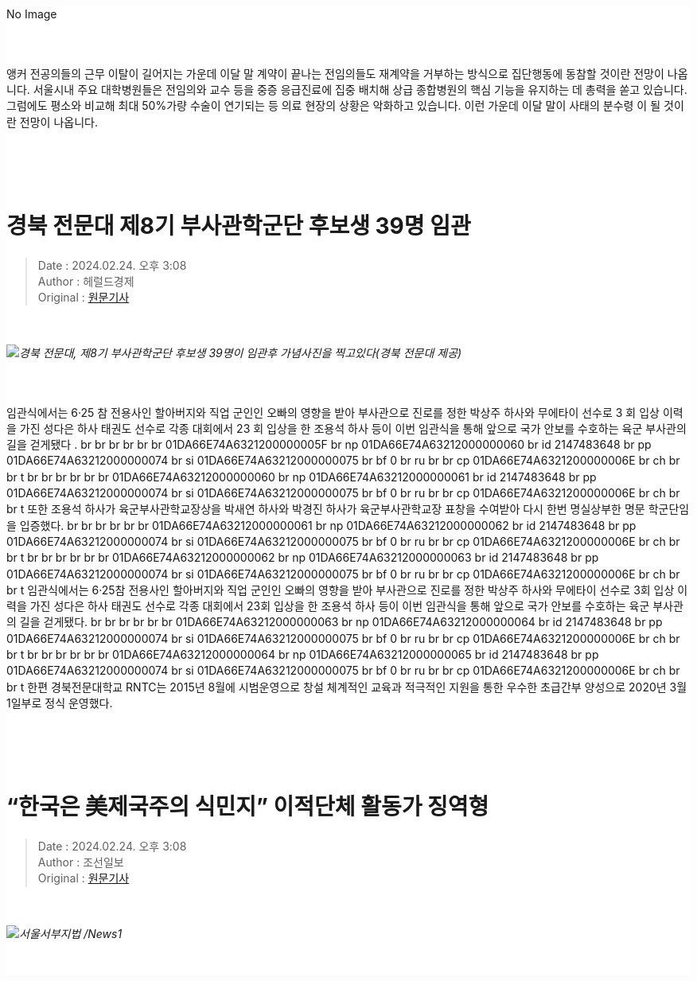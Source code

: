 No Image  
<br/><br/>  
  
앵커 전공의들의 근무 이탈이 길어지는 가운데 이달 말 계약이 끝나는 전임의들도 재계약을 거부하는 방식으로 집단행동에 동참할 것이란 전망이 나옵니다.
서울시내 주요 대학병원들은 전임의와 교수 등을 중증 응급진료에 집중 배치해 상급 종합병원의 핵심 기능을 유지하는 데 총력을 쏟고 있습니다.
그럼에도 평소와 비교해 최대 50%가량 수술이 연기되는 등 의료 현장의 상황은 악화하고 있습니다.
이런 가운데 이달 말이 사태의 분수령 이 될 것이란 전망이 나옵니다.  
<br/><br/><br/>  

  
# 경북 전문대 제8기 부사관학군단 후보생 39명 임관  
  
> Date : 2024.02.24. 오후 3:08  
> Author : 헤럴드경제  
> Original : [원문기사](https://n.news.naver.com/mnews/article/016/0002271322?sid=102)  
<br/>  
  
<img src="https://imgnews.pstatic.net/image/016/2024/02/24/202402241504112438993_20240224150703_01_20240224150801436.jpg?type=w647" id="img1"></img><em class="img_desc">경북 전문대, 제8기 부사관학군단 후보생 39명이  임관후 가념사진을 찍고있다(경북 전문대 제공) </em>  
<br/><br/>  
  
임관식에서는 6·25 참 전용사인 할아버지와 직업 군인인 오빠의 영향을 받아 부사관으로 진로를 정한 박상주 하사와 무에타이 선수로 3 회 입상 이력을 가진 성다은 하사 태권도 선수로 각종 대회에서 23 회 입상을 한 조용석 하사 등이 이번 임관식을 통해 앞으로 국가 안보를 수호하는 육군 부사관의 길을 걷게됐다 .
br br br br br br 01DA66E74A6321200000005F br np 01DA66E74A63212000000060 br id 2147483648 br pp 01DA66E74A63212000000074 br si 01DA66E74A63212000000075 br bf 0 br ru br br cp 01DA66E74A6321200000006E br ch br br t br br br br br br 01DA66E74A63212000000060 br np 01DA66E74A63212000000061 br id 2147483648 br pp 01DA66E74A63212000000074 br si 01DA66E74A63212000000075 br bf 0 br ru br br cp 01DA66E74A6321200000006E br ch br br t 또한 조용석 하사가 육군부사관학교장상을 박새연 하사와 박경진 하사가 육군부사관학교장 표창을 수여받아 다시 한번 명실상부한 명문 학군단임을 입증했다.
br br br br br br 01DA66E74A63212000000061 br np 01DA66E74A63212000000062 br id 2147483648 br pp 01DA66E74A63212000000074 br si 01DA66E74A63212000000075 br bf 0 br ru br br cp 01DA66E74A6321200000006E br ch br br t br br br br br br 01DA66E74A63212000000062 br np 01DA66E74A63212000000063 br id 2147483648 br pp 01DA66E74A63212000000074 br si 01DA66E74A63212000000075 br bf 0 br ru br br cp 01DA66E74A6321200000006E br ch br br t 임관식에서는 6·25참 전용사인 할아버지와 직업 군인인 오빠의 영향을 받아 부사관으로 진로를 정한 박상주 하사와 무에타이 선수로 3회 입상 이력을 가진 성다은 하사 태권도 선수로 각종 대회에서 23회 입상을 한 조용석 하사 등이 이번 임관식을 통해 앞으로 국가 안보를 수호하는 육군 부사관의 길을 걷게됐다.
br br br br br br 01DA66E74A63212000000063 br np 01DA66E74A63212000000064 br id 2147483648 br pp 01DA66E74A63212000000074 br si 01DA66E74A63212000000075 br bf 0 br ru br br cp 01DA66E74A6321200000006E br ch br br t br br br br br br 01DA66E74A63212000000064 br np 01DA66E74A63212000000065 br id 2147483648 br pp 01DA66E74A63212000000074 br si 01DA66E74A63212000000075 br bf 0 br ru br br cp 01DA66E74A6321200000006E br ch br br t 한편 경북전문대학교 RNTC는 2015년 8월에 시범운영으로 창설 체계적인 교육과 적극적인 지원을 통한 우수한 초급간부 양성으로 2020년 3월 1일부로 정식 운영했다.  
<br/><br/><br/>  

  
# “한국은 美제국주의 식민지” 이적단체 활동가 징역형  
  
> Date : 2024.02.24. 오후 3:08  
> Author : 조선일보  
> Original : [원문기사](https://n.news.naver.com/mnews/article/023/0003818582?sid=102)  
<br/>  
  
<img src="https://imgnews.pstatic.net/image/023/2024/02/24/0003818582_001_20240224150801062.jpg?type=w647" id="img1"></img><em class="img_desc">서울서부지법 /News1</em>  
<br/><br/>  
  